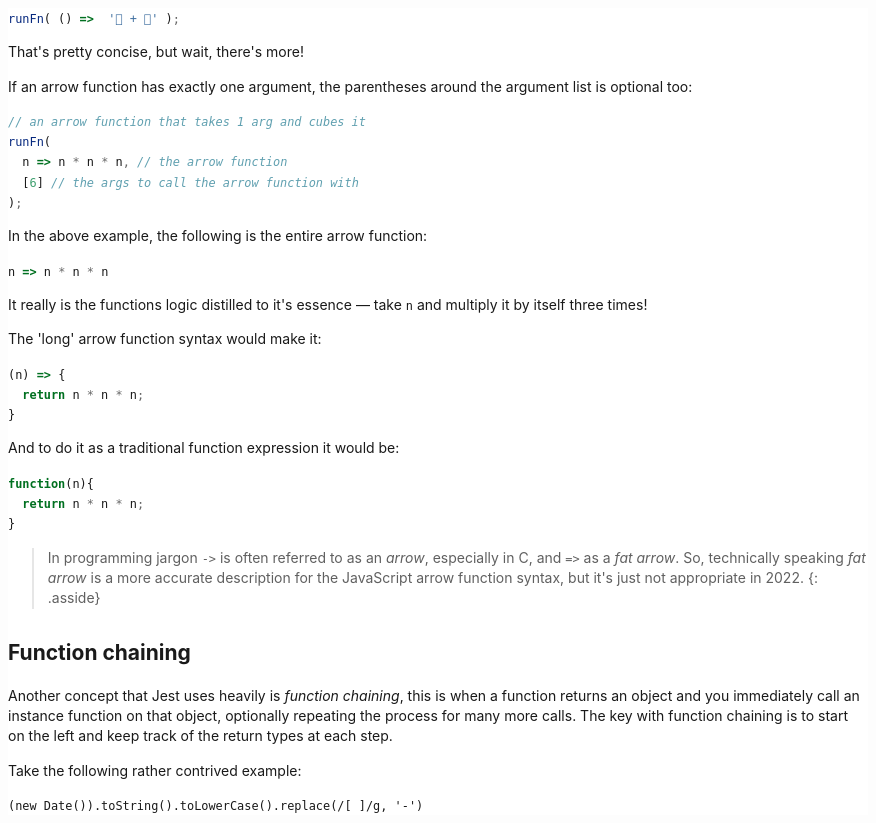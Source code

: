 ```js
runFn( () =>  '🥞 + 🍁' );
```

That's pretty concise, but wait, there's more!

If an arrow function has exactly one argument, the parentheses around the argument list is optional too:

```js
// an arrow function that takes 1 arg and cubes it
runFn(
  n => n * n * n, // the arrow function
  [6] // the args to call the arrow function with
);
```

In the above example, the following is the entire arrow function:

```js
n => n * n * n
```

It really is the functions logic distilled to it's essence — take `n` and multiply it by itself three times!

The 'long' arrow function syntax would make it:

```js
(n) => {
  return n * n * n;
}
```

And to do it as a traditional function expression it would be:

```js
function(n){
  return n * n * n;
}
```

> In programming jargon `->` is often referred to as an *arrow*, especially in C, and `=>` as a *fat arrow*. So, technically speaking *fat arrow* is a more accurate description for the JavaScript arrow function syntax, but it's just not appropriate in 2022.
{: .asside}

## Function chaining

Another concept that Jest uses heavily is *function chaining*, this is when a function returns an object and you immediately call an instance function on that object, optionally repeating the process for many more calls. The key with function chaining is to start on the left and keep track of the return types at each step.

Take the following rather contrived example:

```
(new Date()).toString().toLowerCase().replace(/[ ]/g, '-')
```
